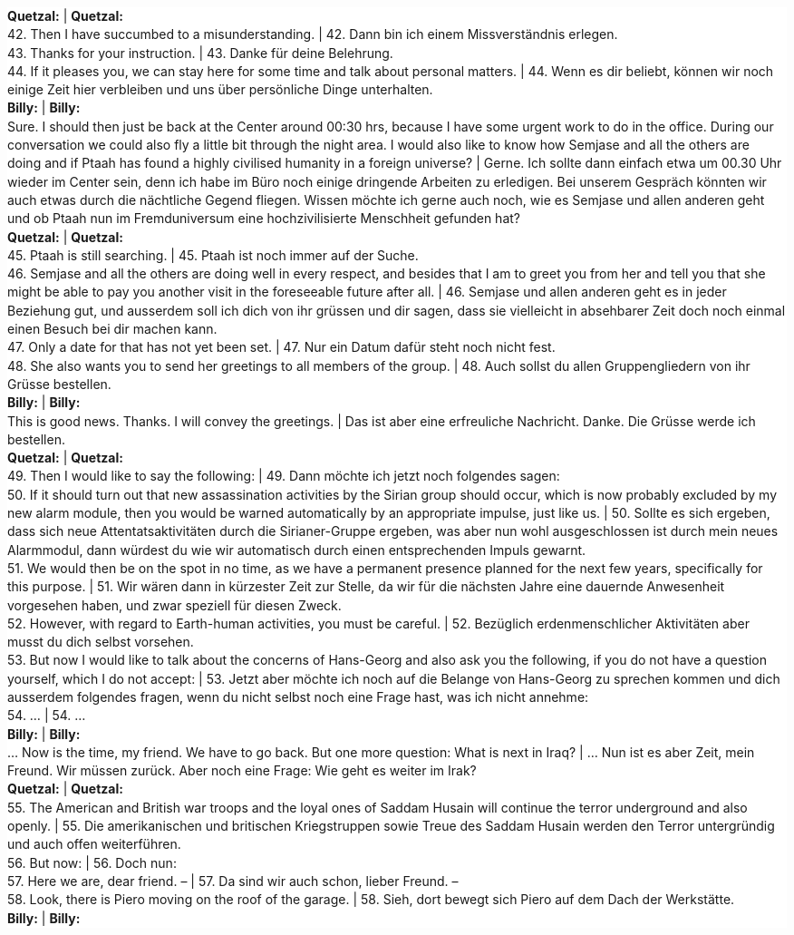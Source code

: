 **Quetzal:** | **Quetzal:**  
42. Then I have succumbed to a misunderstanding.  | 42. Dann bin ich einem Missverständnis erlegen.   
43. Thanks for your instruction.  | 43. Danke für deine Belehrung.   
44. If it pleases you, we can stay here for some time and talk about personal matters.  | 44. Wenn es dir beliebt, können wir noch einige Zeit hier verbleiben und uns über persönliche Dinge unterhalten.   
**Billy:** | **Billy:**  
Sure. I should then just be back at the Center around 00:30 hrs, because I have some urgent work to do in the office. During our conversation we could also fly a little bit through the night area. I would also like to know how Semjase and all the others are doing and if Ptaah has found a highly civilised humanity in a foreign universe?  | Gerne. Ich sollte dann einfach etwa um 00.30 Uhr wieder im Center sein, denn ich habe im Büro noch einige dringende Arbeiten zu erledigen. Bei unserem Gespräch könnten wir auch etwas durch die nächtliche Gegend fliegen. Wissen möchte ich gerne auch noch, wie es Semjase und allen anderen geht und ob Ptaah nun im Fremduniversum eine hochzivilisierte Menschheit gefunden hat?   
**Quetzal:** | **Quetzal:**  
45. Ptaah is still searching.  | 45. Ptaah ist noch immer auf der Suche.   
46. Semjase and all the others are doing well in every respect, and besides that I am to greet you from her and tell you that she might be able to pay you another visit in the foreseeable future after all.  | 46. Semjase und allen anderen geht es in jeder Beziehung gut, und ausserdem soll ich dich von ihr grüssen und dir sagen, dass sie vielleicht in absehbarer Zeit doch noch einmal einen Besuch bei dir machen kann.   
47. Only a date for that has not yet been set.  | 47. Nur ein Datum dafür steht noch nicht fest.   
48. She also wants you to send her greetings to all members of the group.  | 48. Auch sollst du allen Gruppengliedern von ihr Grüsse bestellen.   
**Billy:** | **Billy:**  
This is good news. Thanks. I will convey the greetings.  | Das ist aber eine erfreuliche Nachricht. Danke. Die Grüsse werde ich bestellen.   
**Quetzal:** | **Quetzal:**  
49. Then I would like to say the following:  | 49. Dann möchte ich jetzt noch folgendes sagen:   
50. If it should turn out that new assassination activities by the Sirian group should occur, which is now probably excluded by my new alarm module, then you would be warned automatically by an appropriate impulse, just like us.  | 50. Sollte es sich ergeben, dass sich neue Attentatsaktivitäten durch die Sirianer-Gruppe ergeben, was aber nun wohl ausgeschlossen ist durch mein neues Alarmmodul, dann würdest du wie wir automatisch durch einen entsprechenden Impuls gewarnt.   
51. We would then be on the spot in no time, as we have a permanent presence planned for the next few years, specifically for this purpose.  | 51. Wir wären dann in kürzester Zeit zur Stelle, da wir für die nächsten Jahre eine dauernde Anwesenheit vorgesehen haben, und zwar speziell für diesen Zweck.   
52. However, with regard to Earth-human activities, you must be careful.  | 52. Bezüglich erdenmenschlicher Aktivitäten aber musst du dich selbst vorsehen.   
53. But now I would like to talk about the concerns of Hans-Georg and also ask you the following, if you do not have a question yourself, which I do not accept:  | 53. Jetzt aber möchte ich noch auf die Belange von Hans-Georg zu sprechen kommen und dich ausserdem folgendes fragen, wenn du nicht selbst noch eine Frage hast, was ich nicht annehme:   
54. …  | 54. …   
**Billy:** | **Billy:**  
… Now is the time, my friend. We have to go back. But one more question: What is next in Iraq?  | … Nun ist es aber Zeit, mein Freund. Wir müssen zurück. Aber noch eine Frage: Wie geht es weiter im Irak?   
**Quetzal:** | **Quetzal:**  
55. The American and British war troops and the loyal ones of Saddam Husain will continue the terror underground and also openly.  | 55. Die amerikanischen und britischen Kriegstruppen sowie Treue des Saddam Husain werden den Terror untergründig und auch offen weiterführen.   
56. But now:  | 56. Doch nun:   
57. Here we are, dear friend. –  | 57. Da sind wir auch schon, lieber Freund. –   
58. Look, there is Piero moving on the roof of the garage.  | 58. Sieh, dort bewegt sich Piero auf dem Dach der Werkstätte.   
**Billy:** | **Billy:**  